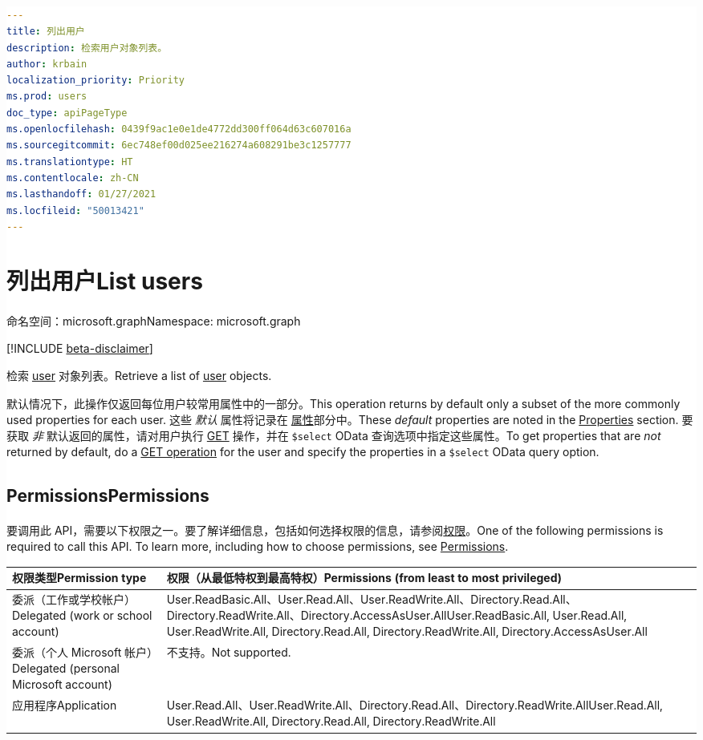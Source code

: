 ```yaml
---
title: 列出用户
description: 检索用户对象列表。
author: krbain
localization_priority: Priority
ms.prod: users
doc_type: apiPageType
ms.openlocfilehash: 0439f9ac1e0e1de4772dd300ff064d63c607016a
ms.sourcegitcommit: 6ec748ef00d025ee216274a608291be3c1257777
ms.translationtype: HT
ms.contentlocale: zh-CN
ms.lasthandoff: 01/27/2021
ms.locfileid: "50013421"
---
```

# <a name="list-users"></a><span data-ttu-id="70651-103">列出用户</span><span class="sxs-lookup"><span data-stu-id="70651-103">List users</span></span>

<span data-ttu-id="70651-104">命名空间：microsoft.graph</span><span class="sxs-lookup"><span data-stu-id="70651-104">Namespace: microsoft.graph</span></span>

[!INCLUDE [beta-disclaimer](../../includes/beta-disclaimer.md)]

<span data-ttu-id="70651-105">检索 [user](../resources/user.md) 对象列表。</span><span class="sxs-lookup"><span data-stu-id="70651-105">Retrieve a list of [user](../resources/user.md) objects.</span></span>

<span data-ttu-id="70651-106">默认情况下，此操作仅返回每位用户较常用属性中的一部分。</span><span class="sxs-lookup"><span data-stu-id="70651-106">This operation returns by default only a subset of the more commonly used properties for each user.</span></span> <span data-ttu-id="70651-107">这些 _默认_ 属性将记录在 [属性](../resources/user.md#properties)部分中。</span><span class="sxs-lookup"><span data-stu-id="70651-107">These _default_ properties are noted in the [Properties](../resources/user.md#properties) section.</span></span> <span data-ttu-id="70651-108">要获取 _非_ 默认返回的属性，请对用户执行 [GET](user-get.md) 操作，并在 `$select` OData 查询选项中指定这些属性。</span><span class="sxs-lookup"><span data-stu-id="70651-108">To get properties that are _not_ returned by default, do a [GET operation](user-get.md) for the user and specify the properties in a `$select` OData query option.</span></span>

## <a name="permissions"></a><span data-ttu-id="70651-109">Permissions</span><span class="sxs-lookup"><span data-stu-id="70651-109">Permissions</span></span>

<span data-ttu-id="70651-p102">要调用此 API，需要以下权限之一。要了解详细信息，包括如何选择权限的信息，请参阅[权限](/graph/permissions-reference)。</span><span class="sxs-lookup"><span data-stu-id="70651-p102">One of the following permissions is required to call this API. To learn more, including how to choose permissions, see [Permissions](/graph/permissions-reference).</span></span>

|<span data-ttu-id="70651-112">权限类型</span><span class="sxs-lookup"><span data-stu-id="70651-112">Permission type</span></span>      | <span data-ttu-id="70651-113">权限（从最低特权到最高特权）</span><span class="sxs-lookup"><span data-stu-id="70651-113">Permissions (from least to most privileged)</span></span>              |
|:--------------------|:---------------------------------------------------------|
|<span data-ttu-id="70651-114">委派（工作或学校帐户）</span><span class="sxs-lookup"><span data-stu-id="70651-114">Delegated (work or school account)</span></span> | <span data-ttu-id="70651-115">User.ReadBasic.All、User.Read.All、User.ReadWrite.All、Directory.Read.All、Directory.ReadWrite.All、Directory.AccessAsUser.All</span><span class="sxs-lookup"><span data-stu-id="70651-115">User.ReadBasic.All, User.Read.All, User.ReadWrite.All, Directory.Read.All, Directory.ReadWrite.All, Directory.AccessAsUser.All</span></span> |
|<span data-ttu-id="70651-116">委派（个人 Microsoft 帐户）</span><span class="sxs-lookup"><span data-stu-id="70651-116">Delegated (personal Microsoft account)</span></span> | <span data-ttu-id="70651-117">不支持。</span><span class="sxs-lookup"><span data-stu-id="70651-117">Not supported.</span></span>    |
|<span data-ttu-id="70651-118">应用程序</span><span class="sxs-lookup"><span data-stu-id="70651-118">Application</span></span> | <span data-ttu-id="70651-119">User.Read.All、User.ReadWrite.All、Directory.Read.All、Directory.ReadWrite.All</span><span class="sxs-lookup"><span data-stu-id="70651-119">User.Read.All, User.ReadWrite.All, Directory.Read.All, Directory.ReadWrite.All</span></span> |
